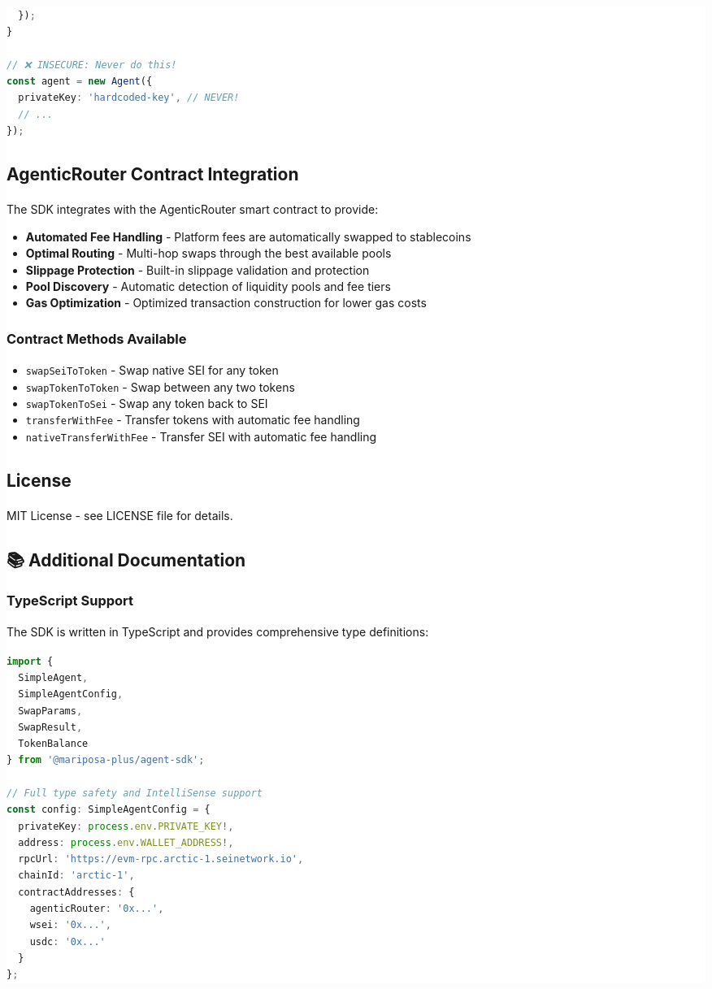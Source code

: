 ```typescript
  });
}

// ❌ INSECURE: Never do this!
const agent = new Agent({
  privateKey: 'hardcoded-key', // NEVER!
  // ...
});
```

## AgenticRouter Contract Integration

The SDK integrates with the AgenticRouter smart contract to provide:

- **Automated Fee Handling** - Platform fees are automatically swapped to stablecoins
- **Optimal Routing** - Multi-hop swaps through the best available pools
- **Slippage Protection** - Built-in slippage validation and protection
- **Pool Discovery** - Automatic detection of liquidity pools and fee tiers
- **Gas Optimization** - Optimized transaction construction for lower gas costs

### Contract Methods Available

- `swapSeiToToken` - Swap native SEI for any token
- `swapTokenToToken` - Swap between any two tokens
- `swapTokenToSei` - Swap any token back to SEI
- `transferWithFee` - Transfer tokens with automatic fee handling
- `nativeTransferWithFee` - Transfer SEI with automatic fee handling

## License

MIT License - see LICENSE file for details.

## 📚 Additional Documentation

### TypeScript Support

The SDK is written in TypeScript and provides comprehensive type definitions:

```typescript
import { 
  SimpleAgent, 
  SimpleAgentConfig, 
  SwapParams, 
  SwapResult,
  TokenBalance 
} from '@mariposa-plus/agent-sdk';

// Full type safety and IntelliSense support
const config: SimpleAgentConfig = {
  privateKey: process.env.PRIVATE_KEY!,
  address: process.env.WALLET_ADDRESS!,
  rpcUrl: 'https://evm-rpc.arctic-1.seinetwork.io',
  chainId: 'arctic-1',
  contractAddresses: {
    agenticRouter: '0x...',
    wsei: '0x...',
    usdc: '0x...'
  }
};
```
